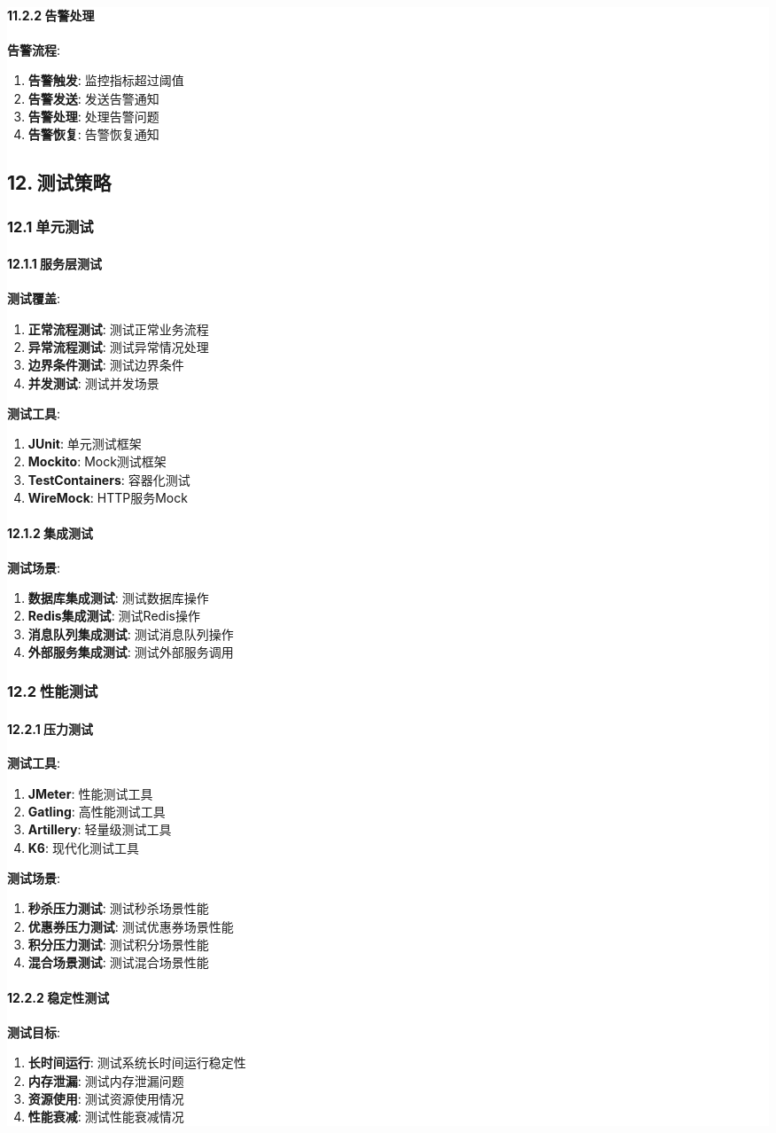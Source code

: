 #### 11.2.2 告警处理

**告警流程**:
1. **告警触发**: 监控指标超过阈值
2. **告警发送**: 发送告警通知
3. **告警处理**: 处理告警问题
4. **告警恢复**: 告警恢复通知

## 12. 测试策略

### 12.1 单元测试

#### 12.1.1 服务层测试

**测试覆盖**:
1. **正常流程测试**: 测试正常业务流程
2. **异常流程测试**: 测试异常情况处理
3. **边界条件测试**: 测试边界条件
4. **并发测试**: 测试并发场景

**测试工具**:
1. **JUnit**: 单元测试框架
2. **Mockito**: Mock测试框架
3. **TestContainers**: 容器化测试
4. **WireMock**: HTTP服务Mock

#### 12.1.2 集成测试

**测试场景**:
1. **数据库集成测试**: 测试数据库操作
2. **Redis集成测试**: 测试Redis操作
3. **消息队列集成测试**: 测试消息队列操作
4. **外部服务集成测试**: 测试外部服务调用

### 12.2 性能测试

#### 12.2.1 压力测试

**测试工具**:
1. **JMeter**: 性能测试工具
2. **Gatling**: 高性能测试工具
3. **Artillery**: 轻量级测试工具
4. **K6**: 现代化测试工具

**测试场景**:
1. **秒杀压力测试**: 测试秒杀场景性能
2. **优惠券压力测试**: 测试优惠券场景性能
3. **积分压力测试**: 测试积分场景性能
4. **混合场景测试**: 测试混合场景性能

#### 12.2.2 稳定性测试

**测试目标**:
1. **长时间运行**: 测试系统长时间运行稳定性
2. **内存泄漏**: 测试内存泄漏问题
3. **资源使用**: 测试资源使用情况
4. **性能衰减**: 测试性能衰减情况
